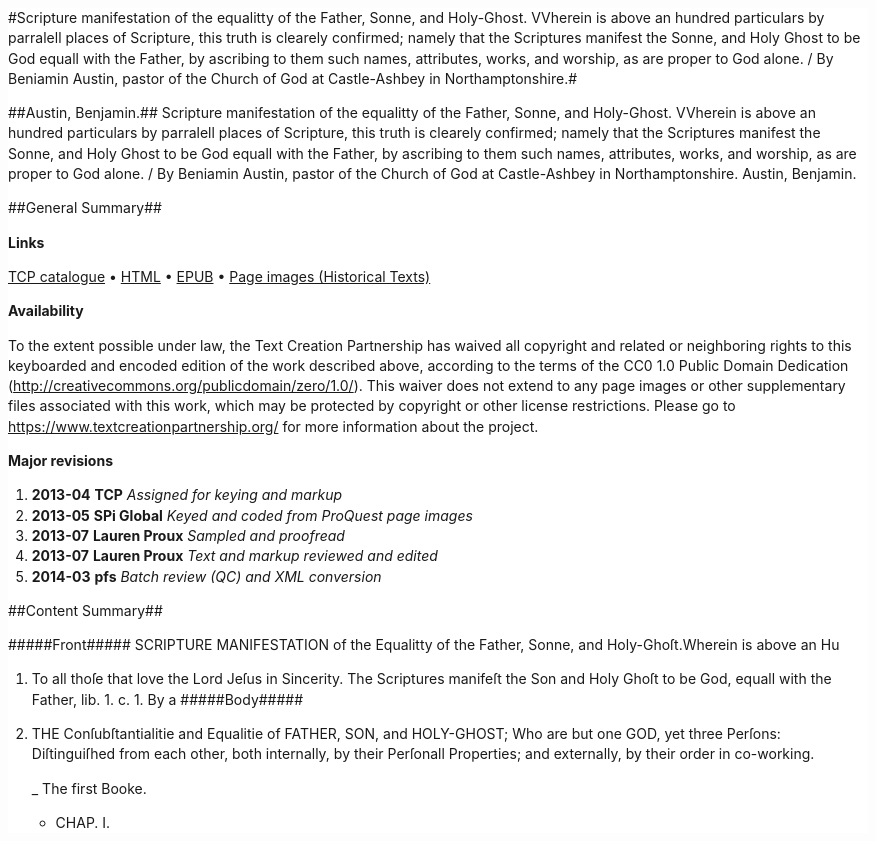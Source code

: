 #Scripture manifestation of the equalitty of the Father, Sonne, and Holy-Ghost. VVherein is above an hundred particulars by parralell places of Scripture, this truth is clearely confirmed; namely that the Scriptures manifest the Sonne, and Holy Ghost to be God equall with the Father, by ascribing to them such names, attributes, works, and worship, as are proper to God alone. / By Beniamin Austin, pastor of the Church of God at Castle-Ashbey in Northamptonshire.#

##Austin, Benjamin.##
Scripture manifestation of the equalitty of the Father, Sonne, and Holy-Ghost. VVherein is above an hundred particulars by parralell places of Scripture, this truth is clearely confirmed; namely that the Scriptures manifest the Sonne, and Holy Ghost to be God equall with the Father, by ascribing to them such names, attributes, works, and worship, as are proper to God alone. / By Beniamin Austin, pastor of the Church of God at Castle-Ashbey in Northamptonshire.
Austin, Benjamin.

##General Summary##

**Links**

[TCP catalogue](http://www.ota.ox.ac.uk/tcp/)  • 
[HTML](http://tei.it.ox.ac.uk/tcp/Texts-HTML/free/A75/A75804.html)  • 
[EPUB](http://tei.it.ox.ac.uk/tcp/Texts-EPUB/free/A75/A75804.epub) • 
[Page images (Historical Texts)](https://historicaltexts.jisc.ac.uk/eebo-99868948e)

**Availability**

To the extent possible under law, the Text Creation Partnership has waived all copyright and related or neighboring rights to this keyboarded and encoded edition of the work described above, according to the terms of the CC0 1.0 Public Domain Dedication (http://creativecommons.org/publicdomain/zero/1.0/). This waiver does not extend to any page images or other supplementary files associated with this work, which may be protected by copyright or other license restrictions. Please go to https://www.textcreationpartnership.org/ for more information about the project.

**Major revisions**

1. __2013-04__ __TCP__ *Assigned for keying and markup*
1. __2013-05__ __SPi Global__ *Keyed and coded from ProQuest page images*
1. __2013-07__ __Lauren Proux__ *Sampled and proofread*
1. __2013-07__ __Lauren Proux__ *Text and markup reviewed and edited*
1. __2014-03__ __pfs__ *Batch review (QC) and XML conversion*

##Content Summary##

#####Front#####
SCRIPTURE MANIFESTATION of the Equalitty of the Father, Sonne, and Holy-Ghoſt.Wherein is above an Hu
1. To all thoſe that love the Lord Jeſus in Sincerity.
The Scriptures manifeſt the Son and Holy Ghoſt to be God, equall with the Father, lib. 1. c. 1. By a
#####Body#####

1. THE Conſubſtantialitie and Equalitie of FATHER, SON, and HOLY-GHOST; Who are but one GOD, yet three Perſons: Diſtinguiſhed from each other, both internally, by their Perſonall Properties; and externally, by their order in co-working.

    _ The first Booke.

      * CHAP. I.
